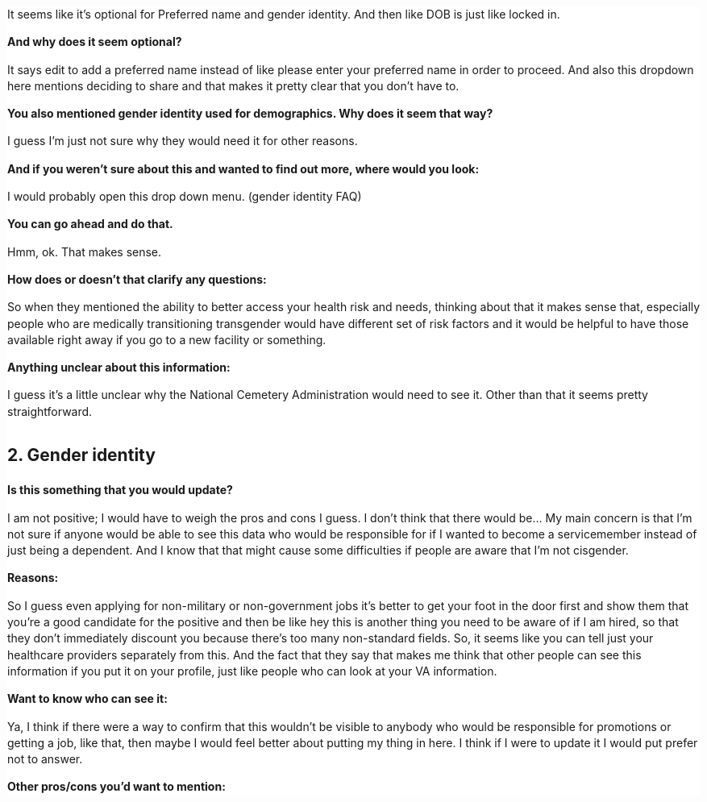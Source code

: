 It seems like it’s optional for Preferred name and gender identity. And then like DOB is just like locked in. 

**And why does it seem optional?**

It says edit to add a preferred name instead of like please enter your preferred name in order to proceed. And also this dropdown here mentions deciding to share and that makes it pretty clear that you don’t have to.

**You also mentioned gender identity used for demographics. Why does it seem that way?** 

I guess I’m just not sure why they would need it for other reasons.

**And if you weren’t sure about this and wanted to find out more, where would you look:** 

I would probably open this drop down menu. (gender identity FAQ)

**You can go ahead and do that.** 

Hmm, ok. That makes sense.

**How does or doesn’t that clarify any questions:** 

So when they mentioned the ability to better access your health risk and needs, thinking about that it makes sense that, especially people who are medically transitioning transgender would have different set of risk factors and it would be helpful to have those available right away if you go to a new facility or something.

**Anything unclear about this information:** 

I guess it’s a little unclear why the National Cemetery Administration would need to see it. Other than that it seems pretty straightforward.

## 2. Gender identity

**Is this something that you would update?** 
 
I am not positive; I would have to weigh the pros and cons I guess. I don’t think that there would be… My main concern is that I’m not sure if anyone would be able to see this data who would be responsible for if I wanted to become a servicemember instead of just being a dependent. And I know that that might cause some difficulties if people are aware that I’m not cisgender.
 
**Reasons:** 
 
So I guess even applying for non-military or non-government jobs it’s better to get your foot in the door first and show them that you’re a good candidate for the positive and then be like hey this is another thing you need to be aware of if I am hired, so that they don’t immediately discount you because there’s too many non-standard fields. So, it seems like you can tell just your healthcare providers separately from this. And the fact that they say that makes me think that other people can see this information if you put it on your profile, just like people who can look at your VA information.
 
**Want to know who can see it:** 
 
Ya, I think if there were a way to confirm that this wouldn’t be visible to anybody who would be responsible for promotions or getting a job, like that, then maybe I would feel better about putting my thing in here. I think if I were to update it I would put prefer not to answer.
 
**Other pros/cons you’d want to mention:**
 